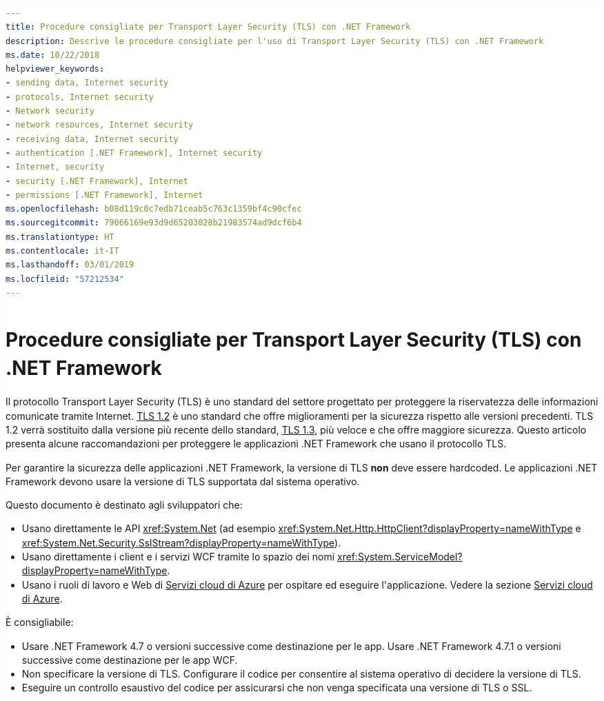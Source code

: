 ```yaml
---
title: Procedure consigliate per Transport Layer Security (TLS) con .NET Framework
description: Descrive le procedure consigliate per l'uso di Transport Layer Security (TLS) con .NET Framework
ms.date: 10/22/2018
helpviewer_keywords:
- sending data, Internet security
- protocols, Internet security
- Network security
- network resources, Internet security
- receiving data, Internet security
- authentication [.NET Framework], Internet security
- Internet, security
- security [.NET Framework], Internet
- permissions [.NET Framework], Internet
ms.openlocfilehash: b08d119c0c7edb71ceab5c763c1359bf4c90cfec
ms.sourcegitcommit: 79066169e93d9d65203028b21983574ad9dcf6b4
ms.translationtype: HT
ms.contentlocale: it-IT
ms.lasthandoff: 03/01/2019
ms.locfileid: "57212534"
---
```

# <a name="transport-layer-security-tls-best-practices-with-the-net-framework"></a>Procedure consigliate per Transport Layer Security (TLS) con .NET Framework

Il protocollo Transport Layer Security (TLS) è uno standard del settore progettato per proteggere la riservatezza delle informazioni comunicate tramite Internet. [TLS 1.2](https://tools.ietf.org/html/rfc5246) è uno standard che offre miglioramenti per la sicurezza rispetto alle versioni precedenti. TLS 1.2 verrà sostituito dalla versione più recente dello standard, [TLS 1.3](https://tools.ietf.org/html/rfc8446), più veloce e che offre maggiore sicurezza. Questo articolo presenta alcune raccomandazioni per proteggere le applicazioni .NET Framework che usano il protocollo TLS.

Per garantire la sicurezza delle applicazioni .NET Framework, la versione di TLS **non** deve essere hardcoded. Le applicazioni .NET Framework devono usare la versione di TLS supportata dal sistema operativo.

Questo documento è destinato agli sviluppatori che:

- Usano direttamente le API <xref:System.Net> (ad esempio <xref:System.Net.Http.HttpClient?displayProperty=nameWithType> e <xref:System.Net.Security.SslStream?displayProperty=nameWithType>).
- Usano direttamente i client e i servizi WCF tramite lo spazio dei nomi <xref:System.ServiceModel?displayProperty=nameWithType>.
- Usano i ruoli di lavoro e Web di [Servizi cloud di Azure](https://azure.microsoft.com/services/cloud-services/) per ospitare ed eseguire l'applicazione. Vedere la sezione [Servizi cloud di Azure](#azure-cloud-services).

È consigliabile:

- Usare .NET Framework 4.7 o versioni successive come destinazione per le app. Usare .NET Framework 4.7.1 o versioni successive come destinazione per le app WCF.
- Non specificare la versione di TLS. Configurare il codice per consentire al sistema operativo di decidere la versione di TLS.
- Eseguire un controllo esaustivo del codice per assicurarsi che non venga specificata una versione di TLS o SSL.
